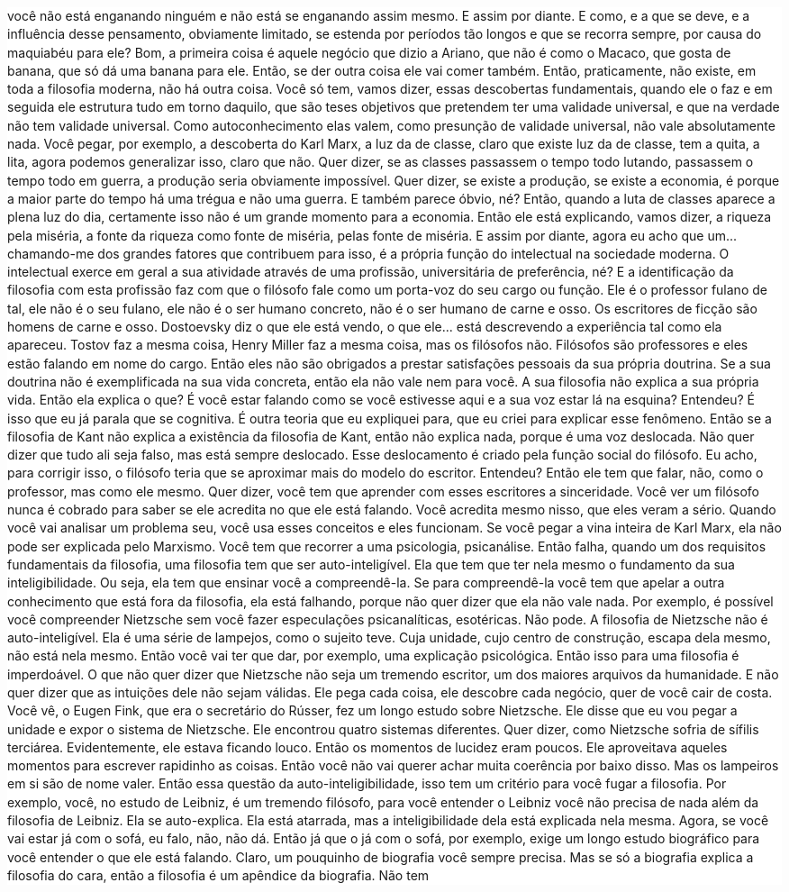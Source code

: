 você não está enganando ninguém e não está se enganando assim mesmo. E assim por diante. E como, e a que se deve, e a influência desse pensamento, obviamente limitado, se estenda por períodos tão longos e que se recorra sempre, por causa do maquiabéu para ele? Bom, a primeira coisa é aquele negócio que dizio a Ariano, que não é como o Macaco, que gosta de banana, que só dá uma banana para ele. Então, se der outra coisa ele vai comer também. Então, praticamente, não existe, em toda a filosofia moderna, não há outra coisa. Você só tem, vamos dizer, essas descobertas fundamentais, quando ele o faz e em seguida ele estrutura tudo em torno daquilo, que são teses objetivos que pretendem ter uma validade universal, e que na verdade não tem validade universal. Como autoconhecimento elas valem, como presunção de validade universal, não vale absolutamente nada. Você pegar, por exemplo, a descoberta do Karl Marx, a luz da de classe, claro que existe luz da de classe, tem a quita, a lita, agora podemos generalizar isso, claro que não. Quer dizer, se as classes passassem o tempo todo lutando, passassem o tempo todo em guerra, a produção seria obviamente impossível. Quer dizer, se existe a produção, se existe a economia, é porque a maior parte do tempo há uma trégua e não uma guerra. E também parece óbvio, né? Então, quando a luta de classes aparece a plena luz do dia, certamente isso não é um grande momento para a economia. Então ele está explicando, vamos dizer, a riqueza pela miséria, a fonte da riqueza como fonte de miséria, pelas fonte de miséria. E assim por diante, agora eu acho que um... chamando-me dos grandes fatores que contribuem para isso, é a própria função do intelectual na sociedade moderna. O intelectual exerce em geral a sua atividade através de uma profissão, universitária de preferência, né? E a identificação da filosofia com esta profissão faz com que o filósofo fale como um porta-voz do seu cargo ou função. Ele é o professor fulano de tal, ele não é o seu fulano, ele não é o ser humano concreto, não é o ser humano de carne e osso. Os escritores de ficção são homens de carne e osso. Dostoevsky diz o que ele está vendo, o que ele... está descrevendo a experiência tal como ela apareceu. Tostov faz a mesma coisa, Henry Miller faz a mesma coisa, mas os filósofos não. Filósofos são professores e eles estão falando em nome do cargo. Então eles não são obrigados a prestar satisfações pessoais da sua própria doutrina. Se a sua doutrina não é exemplificada na sua vida concreta, então ela não vale nem para você. A sua filosofia não explica a sua própria vida. Então ela explica o que? É você estar falando como se você estivesse aqui e a sua voz estar lá na esquina? Entendeu? É isso que eu já parala que se cognitiva. É outra teoria que eu expliquei para, que eu criei para explicar esse fenômeno. Então se a filosofia de Kant não explica a existência da filosofia de Kant, então não explica nada, porque é uma voz deslocada. Não quer dizer que tudo ali seja falso, mas está sempre deslocado. Esse deslocamento é criado pela função social do filósofo. Eu acho, para corrigir isso, o filósofo teria que se aproximar mais do modelo do escritor. Entendeu? Então ele tem que falar, não, como o professor, mas como ele mesmo. Quer dizer, você tem que aprender com esses escritores a sinceridade. Você ver um filósofo nunca é cobrado para saber se ele acredita no que ele está falando. Você acredita mesmo nisso, que eles veram a sério. Quando você vai analisar um problema seu, você usa esses conceitos e eles funcionam. Se você pegar a vina inteira de Karl Marx, ela não pode ser explicada pelo Marxismo. Você tem que recorrer a uma psicologia, psicanálise. Então falha, quando um dos requisitos fundamentais da filosofia, uma filosofia tem que ser auto-inteligível. Ela que tem que ter nela mesmo o fundamento da sua inteligibilidade. Ou seja, ela tem que ensinar você a compreendê-la. Se para compreendê-la você tem que apelar a outra conhecimento que está fora da filosofia, ela está falhando, porque não quer dizer que ela não vale nada. Por exemplo, é possível você compreender Nietzsche sem você fazer especulações psicanalíticas, esotéricas. Não pode. A filosofia de Nietzsche não é auto-inteligível. Ela é uma série de lampejos, como o sujeito teve. Cuja unidade, cujo centro de construção, escapa dela mesmo, não está nela mesmo. Então você vai ter que dar, por exemplo, uma explicação psicológica. Então isso para uma filosofia é imperdoável. O que não quer dizer que Nietzsche não seja um tremendo escritor, um dos maiores arquivos da humanidade. E não quer dizer que as intuições dele não sejam válidas. Ele pega cada coisa, ele descobre cada negócio, quer de você cair de costa. Você vê, o Eugen Fink, que era o secretário do Rússer, fez um longo estudo sobre Nietzsche. Ele disse que eu vou pegar a unidade e expor o sistema de Nietzsche. Ele encontrou quatro sistemas diferentes. Quer dizer, como Nietzsche sofria de sífilis terciárea. Evidentemente, ele estava ficando louco. Então os momentos de lucidez eram poucos. Ele aproveitava aqueles momentos para escrever rapidinho as coisas. Então você não vai querer achar muita coerência por baixo disso. Mas os lampeiros em si são de nome valer. Então essa questão da auto-inteligibilidade, isso tem um critério para você fugar a filosofia. Por exemplo, você, no estudo de Leibniz, é um tremendo filósofo, para você entender o Leibniz você não precisa de nada além da filosofia de Leibniz. Ela se auto-explica. Ela está atarrada, mas a inteligibilidade dela está explicada nela mesma. Agora, se você vai estar já com o sofá, eu falo, não, não dá. Então já que o já com o sofá, por exemplo, exige um longo estudo biográfico para você entender o que ele está falando. Claro, um pouquinho de biografia você sempre precisa. Mas se só a biografia explica a filosofia do cara, então a filosofia é um apêndice da biografia. Não tem